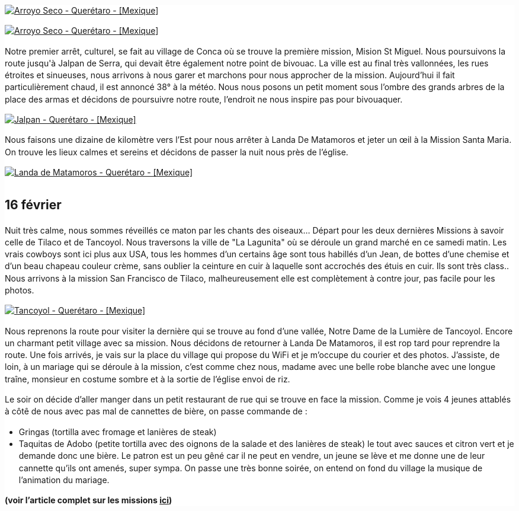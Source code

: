<a data-flickr-embed="true" data-footer="true"  href="https://www.flickr.com/photos/2ozr/32177116157/in/datetaken/" title="Arroyo Seco - Querétaro - [Mexique]"><img src="https://farm8.staticflickr.com/7841/32177116157_2a86154eeb_k.jpg" width="2048" height="1152" alt="Arroyo Seco - Querétaro - [Mexique]"></a><script async src="//embedr.flickr.com/assets/client-code.js" charset="utf-8"></script>

<a data-flickr-embed="true" data-footer="true"  href="https://www.flickr.com/photos/2ozr/33337699328/in/datetaken/" title="Arroyo Seco - Querétaro - [Mexique]"><img src="https://farm8.staticflickr.com/7874/33337699328_0d91109004_k.jpg" width="2048" height="1152" alt="Arroyo Seco - Querétaro - [Mexique]"></a><script async src="//embedr.flickr.com/assets/client-code.js" charset="utf-8"></script>

Notre premier arrêt, culturel, se fait au village de Conca où se trouve la première mission, Mision St Miguel. Nous poursuivons la route jusqu'à Jalpan de Serra, qui devait être également notre point de bivouac. La ville est au final très vallonnées, les rues étroites et sinueuses, nous arrivons à nous garer et marchons pour nous approcher de la mission. Aujourd’hui il fait particulièrement chaud, il est annoncé 38° à la météo. Nous nous posons un petit moment sous l’ombre des grands arbres de la place des armas et décidons de poursuivre notre route, l’endroit ne nous inspire pas pour bivouaquer.

<a data-flickr-embed="true" data-footer="true"  href="https://www.flickr.com/photos/2ozr/32177291317/in/datetaken/" title="Jalpan - Querétaro - [Mexique]"><img src="https://farm8.staticflickr.com/7867/32177291317_9ff586b578_k.jpg" width="2048" height="1365" alt="Jalpan - Querétaro - [Mexique]"></a><script async src="//embedr.flickr.com/assets/client-code.js" charset="utf-8"></script>

Nous faisons une dizaine de kilomètre vers l’Est pour nous arrêter à Landa De Matamoros et jeter un œil à la Mission Santa Maria. On trouve les lieux calmes et sereins et décidons de passer la nuit nous près de l’église.

<a data-flickr-embed="true" data-footer="true"  href="https://www.flickr.com/photos/2ozr/33243838948/in/datetaken/" title="Landa de Matamoros - Querétaro - [Mexique]"><img src="https://farm8.staticflickr.com/7878/33243838948_2a6076b40b_k.jpg" width="2048" height="1152" alt="Landa de Matamoros - Querétaro - [Mexique]"></a><script async src="//embedr.flickr.com/assets/client-code.js" charset="utf-8"></script>

## 16 février

Nuit très calme, nous sommes réveillés ce maton par les chants des oiseaux… Départ pour les deux dernières Missions à savoir celle de Tilaco et de Tancoyol. Nous traversons la ville de "La Lagunita" où se déroule un grand marché en ce samedi matin. Les vrais cowboys sont ici plus aux USA, tous les hommes d’un certains âge sont tous habillés d’un Jean, de bottes d’une chemise et d’un beau chapeau couleur crème, sans oublier la ceinture en cuir à laquelle sont accrochés des étuis en cuir. Ils sont très class..
Nous arrivons à la mission San Francisco de Tilaco, malheureusement elle est complètement à contre jour, pas facile pour les photos.

<a data-flickr-embed="true" data-footer="true"  href="https://www.flickr.com/photos/2ozr/47119220851/in/datetaken/" title="Tancoyol - Querétaro - [Mexique]"><img src="https://farm8.staticflickr.com/7802/47119220851_6f4f77ba5c_k.jpg" width="2048" height="1152" alt="Tancoyol - Querétaro - [Mexique]"></a><script async src="//embedr.flickr.com/assets/client-code.js" charset="utf-8"></script>

Nous reprenons la route pour visiter la dernière qui se trouve au fond d’une vallée, Notre Dame de la Lumière de Tancoyol. Encore un charmant petit village avec sa mission. Nous décidons de retourner à Landa De Matamoros, il est rop tard pour reprendre la route. Une fois arrivés, je vais sur la place du village qui propose du WiFi et je m’occupe du courier et des photos. J’assiste, de loin, à un mariage qui se déroule à la mission, c’est comme chez nous, madame avec une belle robe blanche avec une longue traîne, monsieur en costume sombre et à la sortie de l’église envoi de riz.

Le soir on décide d’aller manger dans un petit restaurant de rue qui se trouve en face la mission. Comme je vois 4 jeunes attablés à côtê de nous avec pas mal de cannettes de bière, on passe commande de :
- Gringas (tortilla avec fromage et lanières de steak)
- Taquitas de Adobo (petite tortilla avec des oignons de la salade et des lanières de steak)
le tout avec sauces et citron vert et je demande donc une bière. Le patron est un peu gêné car il ne peut en vendre, un jeune se lève et me donne une de leur cannette qu’ils ont amenés, super sympa. On passe une très bonne soirée, on entend on fond du village la musique de l’animation du mariage.

**(voir l’article complet sur les missions <a href="{{site.baseurl}}{% post_url 2019/2019-02-16-mexique-missions-gorda %}">ici</a>)**
